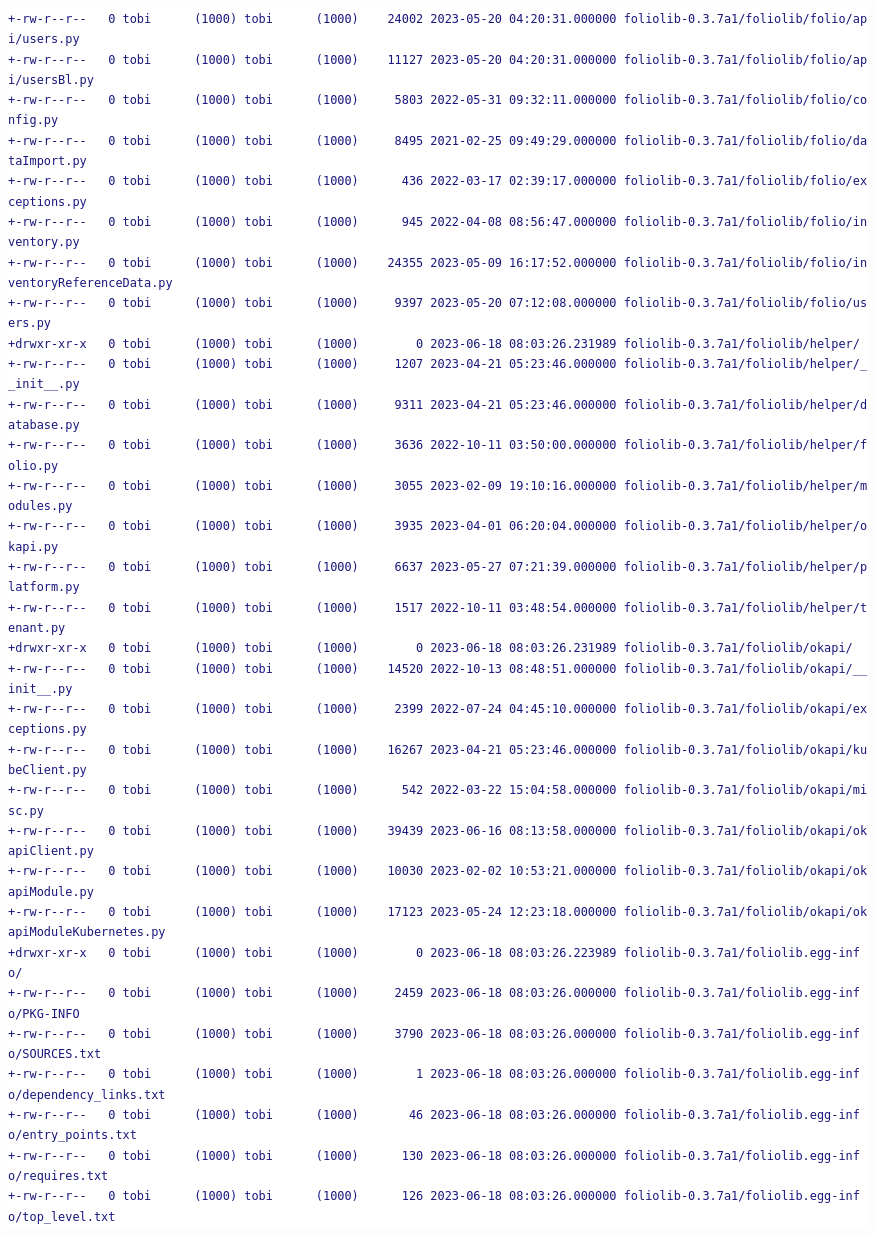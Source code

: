 ```diff
+-rw-r--r--   0 tobi      (1000) tobi      (1000)    24002 2023-05-20 04:20:31.000000 foliolib-0.3.7a1/foliolib/folio/api/users.py
+-rw-r--r--   0 tobi      (1000) tobi      (1000)    11127 2023-05-20 04:20:31.000000 foliolib-0.3.7a1/foliolib/folio/api/usersBl.py
+-rw-r--r--   0 tobi      (1000) tobi      (1000)     5803 2022-05-31 09:32:11.000000 foliolib-0.3.7a1/foliolib/folio/config.py
+-rw-r--r--   0 tobi      (1000) tobi      (1000)     8495 2021-02-25 09:49:29.000000 foliolib-0.3.7a1/foliolib/folio/dataImport.py
+-rw-r--r--   0 tobi      (1000) tobi      (1000)      436 2022-03-17 02:39:17.000000 foliolib-0.3.7a1/foliolib/folio/exceptions.py
+-rw-r--r--   0 tobi      (1000) tobi      (1000)      945 2022-04-08 08:56:47.000000 foliolib-0.3.7a1/foliolib/folio/inventory.py
+-rw-r--r--   0 tobi      (1000) tobi      (1000)    24355 2023-05-09 16:17:52.000000 foliolib-0.3.7a1/foliolib/folio/inventoryReferenceData.py
+-rw-r--r--   0 tobi      (1000) tobi      (1000)     9397 2023-05-20 07:12:08.000000 foliolib-0.3.7a1/foliolib/folio/users.py
+drwxr-xr-x   0 tobi      (1000) tobi      (1000)        0 2023-06-18 08:03:26.231989 foliolib-0.3.7a1/foliolib/helper/
+-rw-r--r--   0 tobi      (1000) tobi      (1000)     1207 2023-04-21 05:23:46.000000 foliolib-0.3.7a1/foliolib/helper/__init__.py
+-rw-r--r--   0 tobi      (1000) tobi      (1000)     9311 2023-04-21 05:23:46.000000 foliolib-0.3.7a1/foliolib/helper/database.py
+-rw-r--r--   0 tobi      (1000) tobi      (1000)     3636 2022-10-11 03:50:00.000000 foliolib-0.3.7a1/foliolib/helper/folio.py
+-rw-r--r--   0 tobi      (1000) tobi      (1000)     3055 2023-02-09 19:10:16.000000 foliolib-0.3.7a1/foliolib/helper/modules.py
+-rw-r--r--   0 tobi      (1000) tobi      (1000)     3935 2023-04-01 06:20:04.000000 foliolib-0.3.7a1/foliolib/helper/okapi.py
+-rw-r--r--   0 tobi      (1000) tobi      (1000)     6637 2023-05-27 07:21:39.000000 foliolib-0.3.7a1/foliolib/helper/platform.py
+-rw-r--r--   0 tobi      (1000) tobi      (1000)     1517 2022-10-11 03:48:54.000000 foliolib-0.3.7a1/foliolib/helper/tenant.py
+drwxr-xr-x   0 tobi      (1000) tobi      (1000)        0 2023-06-18 08:03:26.231989 foliolib-0.3.7a1/foliolib/okapi/
+-rw-r--r--   0 tobi      (1000) tobi      (1000)    14520 2022-10-13 08:48:51.000000 foliolib-0.3.7a1/foliolib/okapi/__init__.py
+-rw-r--r--   0 tobi      (1000) tobi      (1000)     2399 2022-07-24 04:45:10.000000 foliolib-0.3.7a1/foliolib/okapi/exceptions.py
+-rw-r--r--   0 tobi      (1000) tobi      (1000)    16267 2023-04-21 05:23:46.000000 foliolib-0.3.7a1/foliolib/okapi/kubeClient.py
+-rw-r--r--   0 tobi      (1000) tobi      (1000)      542 2022-03-22 15:04:58.000000 foliolib-0.3.7a1/foliolib/okapi/misc.py
+-rw-r--r--   0 tobi      (1000) tobi      (1000)    39439 2023-06-16 08:13:58.000000 foliolib-0.3.7a1/foliolib/okapi/okapiClient.py
+-rw-r--r--   0 tobi      (1000) tobi      (1000)    10030 2023-02-02 10:53:21.000000 foliolib-0.3.7a1/foliolib/okapi/okapiModule.py
+-rw-r--r--   0 tobi      (1000) tobi      (1000)    17123 2023-05-24 12:23:18.000000 foliolib-0.3.7a1/foliolib/okapi/okapiModuleKubernetes.py
+drwxr-xr-x   0 tobi      (1000) tobi      (1000)        0 2023-06-18 08:03:26.223989 foliolib-0.3.7a1/foliolib.egg-info/
+-rw-r--r--   0 tobi      (1000) tobi      (1000)     2459 2023-06-18 08:03:26.000000 foliolib-0.3.7a1/foliolib.egg-info/PKG-INFO
+-rw-r--r--   0 tobi      (1000) tobi      (1000)     3790 2023-06-18 08:03:26.000000 foliolib-0.3.7a1/foliolib.egg-info/SOURCES.txt
+-rw-r--r--   0 tobi      (1000) tobi      (1000)        1 2023-06-18 08:03:26.000000 foliolib-0.3.7a1/foliolib.egg-info/dependency_links.txt
+-rw-r--r--   0 tobi      (1000) tobi      (1000)       46 2023-06-18 08:03:26.000000 foliolib-0.3.7a1/foliolib.egg-info/entry_points.txt
+-rw-r--r--   0 tobi      (1000) tobi      (1000)      130 2023-06-18 08:03:26.000000 foliolib-0.3.7a1/foliolib.egg-info/requires.txt
+-rw-r--r--   0 tobi      (1000) tobi      (1000)      126 2023-06-18 08:03:26.000000 foliolib-0.3.7a1/foliolib.egg-info/top_level.txt
```